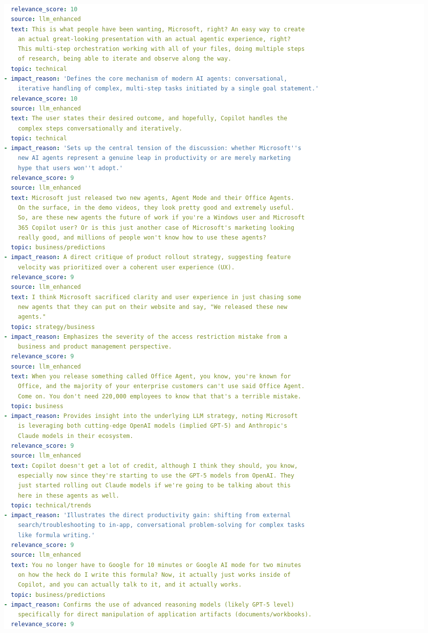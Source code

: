 ```yaml
  relevance_score: 10
  source: llm_enhanced
  text: This is what people have been wanting, Microsoft, right? An easy way to create
    an actual great-looking presentation with an actual agentic experience, right?
    This multi-step orchestration working with all of your files, doing multiple steps
    of research, being able to iterate and observe along the way.
  topic: technical
- impact_reason: 'Defines the core mechanism of modern AI agents: conversational,
    iterative handling of complex, multi-step tasks initiated by a single goal statement.'
  relevance_score: 10
  source: llm_enhanced
  text: The user states their desired outcome, and hopefully, Copilot handles the
    complex steps conversationally and iteratively.
  topic: technical
- impact_reason: 'Sets up the central tension of the discussion: whether Microsoft''s
    new AI agents represent a genuine leap in productivity or are merely marketing
    hype that users won''t adopt.'
  relevance_score: 9
  source: llm_enhanced
  text: Microsoft just released two new agents, Agent Mode and their Office Agents.
    On the surface, in the demo videos, they look pretty good and extremely useful.
    So, are these new agents the future of work if you're a Windows user and Microsoft
    365 Copilot user? Or is this just another case of Microsoft's marketing looking
    really good, and millions of people won't know how to use these agents?
  topic: business/predictions
- impact_reason: A direct critique of product rollout strategy, suggesting feature
    velocity was prioritized over a coherent user experience (UX).
  relevance_score: 9
  source: llm_enhanced
  text: I think Microsoft sacrificed clarity and user experience in just chasing some
    new agents that they can put on their website and say, "We released these new
    agents."
  topic: strategy/business
- impact_reason: Emphasizes the severity of the access restriction mistake from a
    business and product management perspective.
  relevance_score: 9
  source: llm_enhanced
  text: When you release something called Office Agent, you know, you're known for
    Office, and the majority of your enterprise customers can't use said Office Agent.
    Come on. You don't need 220,000 employees to know that that's a terrible mistake.
  topic: business
- impact_reason: Provides insight into the underlying LLM strategy, noting Microsoft
    is leveraging both cutting-edge OpenAI models (implied GPT-5) and Anthropic's
    Claude models in their ecosystem.
  relevance_score: 9
  source: llm_enhanced
  text: Copilot doesn't get a lot of credit, although I think they should, you know,
    especially now since they're starting to use the GPT-5 models from OpenAI. They
    just started rolling out Claude models if we're going to be talking about this
    here in these agents as well.
  topic: technical/trends
- impact_reason: 'Illustrates the direct productivity gain: shifting from external
    search/troubleshooting to in-app, conversational problem-solving for complex tasks
    like formula writing.'
  relevance_score: 9
  source: llm_enhanced
  text: You no longer have to Google for 10 minutes or Google AI mode for two minutes
    on how the heck do I write this formula? Now, it actually just works inside of
    Copilot, and you can actually talk to it, and it actually works.
  topic: business/predictions
- impact_reason: Confirms the use of advanced reasoning models (likely GPT-5 level)
    specifically for direct manipulation of application artifacts (documents/workbooks).
  relevance_score: 9
```